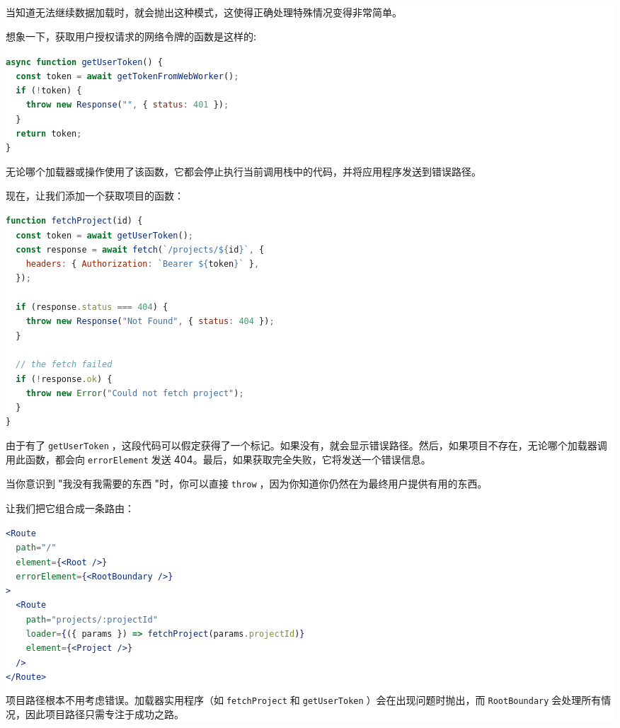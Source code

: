 当知道无法继续数据加载时，就会抛出这种模式，这使得正确处理特殊情况变得非常简单。

想象一下，获取用户授权请求的网络令牌的函数是这样的:

```jsx
async function getUserToken() {
  const token = await getTokenFromWebWorker();
  if (!token) {
    throw new Response("", { status: 401 });
  }
  return token;
}
```

无论哪个加载器或操作使用了该函数，它都会停止执行当前调用栈中的代码，并将应用程序发送到错误路径。

现在，让我们添加一个获取项目的函数：

```jsx
function fetchProject(id) {
  const token = await getUserToken();
  const response = await fetch(`/projects/${id}`, {
    headers: { Authorization: `Bearer ${token}` },
  });

  if (response.status === 404) {
    throw new Response("Not Found", { status: 404 });
  }

  // the fetch failed
  if (!response.ok) {
    throw new Error("Could not fetch project");
  }
}
```

由于有了 `getUserToken` ，这段代码可以假定获得了一个标记。如果没有，就会显示错误路径。然后，如果项目不存在，无论哪个加载器调用此函数，都会向 `errorElement` 发送 404。最后，如果获取完全失败，它将发送一个错误信息。

当你意识到 "我没有我需要的东西 "时，你可以直接 `throw` ，因为你知道你仍然在为最终用户提供有用的东西。

让我们把它组合成一条路由：

```jsx
<Route
  path="/"
  element={<Root />}
  errorElement={<RootBoundary />}
>
  <Route
    path="projects/:projectId"
    loader={({ params }) => fetchProject(params.projectId)}
    element={<Project />}
  />
</Route>
```

项目路径根本不用考虑错误。加载器实用程序（如 `fetchProject` 和 `getUserToken` ）会在出现问题时抛出，而 `RootBoundary` 会处理所有情况，因此项目路径只需专注于成功之路。